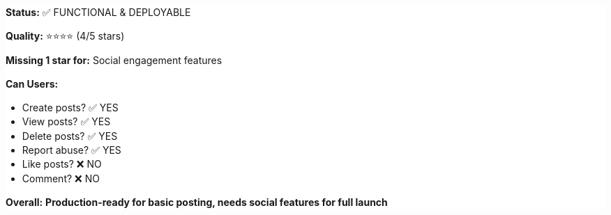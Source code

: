 **Status:** ✅ FUNCTIONAL & DEPLOYABLE

**Quality:** ⭐⭐⭐⭐ (4/5 stars)

**Missing 1 star for:** Social engagement features

**Can Users:**
- Create posts? ✅ YES
- View posts? ✅ YES
- Delete posts? ✅ YES
- Report abuse? ✅ YES
- Like posts? ❌ NO
- Comment? ❌ NO

**Overall:** **Production-ready for basic posting, needs social features for full launch**
